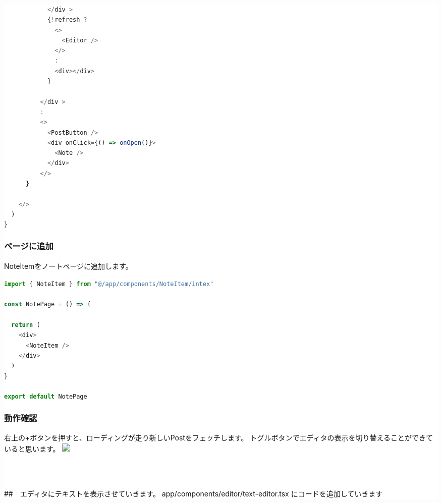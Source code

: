 ```js
            </div >
            {!refresh ?
              <>
                <Editor />
              </>
              :
              <div></div>
            }

          </div >
          :
          <>
            <PostButton />
            <div onClick={() => onOpen()}>
              <Note />
            </div>
          </>
      }

    </>
  )
}
```

### ページに追加
NoteItemをノートページに追加します。
```js
import { NoteItem } from "@/app/components/NoteItem/intex"

const NotePage = () => {

  return (
    <div>
      <NoteItem />
    </div>
  )
}

export default NotePage
```

### 動作確認
右上の+ボタンを押すと、ローディングが走り新しいPostをフェッチします。
トグルボタンでエディタの表示を切り替えることができていると思います。
![](https://storage.googleapis.com/zenn-user-upload/273086b2bcf0-20230929.png)

<br />
<br />

##　エディタにテキストを表示させていきます。
app/components/editor/text-editor.tsx にコードを追加していきます
